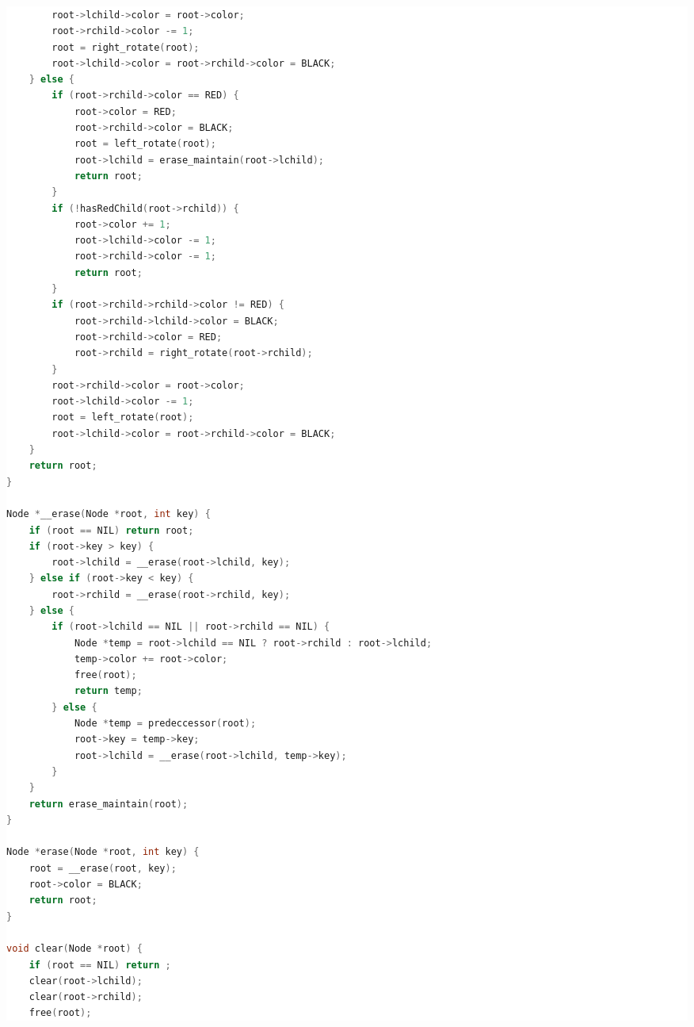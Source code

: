 ```cpp
        root->lchild->color = root->color;
        root->rchild->color -= 1;
        root = right_rotate(root);
        root->lchild->color = root->rchild->color = BLACK;
    } else {
        if (root->rchild->color == RED) {
            root->color = RED;
            root->rchild->color = BLACK;
            root = left_rotate(root);
            root->lchild = erase_maintain(root->lchild);
            return root;
        }
        if (!hasRedChild(root->rchild)) {
            root->color += 1;
            root->lchild->color -= 1;
            root->rchild->color -= 1;
            return root;
        }
        if (root->rchild->rchild->color != RED) {
            root->rchild->lchild->color = BLACK;
            root->rchild->color = RED;
            root->rchild = right_rotate(root->rchild);
        }
        root->rchild->color = root->color;
        root->lchild->color -= 1;
        root = left_rotate(root);
        root->lchild->color = root->rchild->color = BLACK;
    }
    return root;
}

Node *__erase(Node *root, int key) {
    if (root == NIL) return root;
    if (root->key > key) {
        root->lchild = __erase(root->lchild, key);
    } else if (root->key < key) {
        root->rchild = __erase(root->rchild, key);
    } else {
        if (root->lchild == NIL || root->rchild == NIL) {
            Node *temp = root->lchild == NIL ? root->rchild : root->lchild;
            temp->color += root->color;
            free(root);
            return temp;
        } else {
            Node *temp = predeccessor(root);
            root->key = temp->key;
            root->lchild = __erase(root->lchild, temp->key);
        }
    }
    return erase_maintain(root);
}

Node *erase(Node *root, int key) {
    root = __erase(root, key);
    root->color = BLACK;
    return root;
}

void clear(Node *root) {
    if (root == NIL) return ;
    clear(root->lchild);
    clear(root->rchild);
    free(root);
```